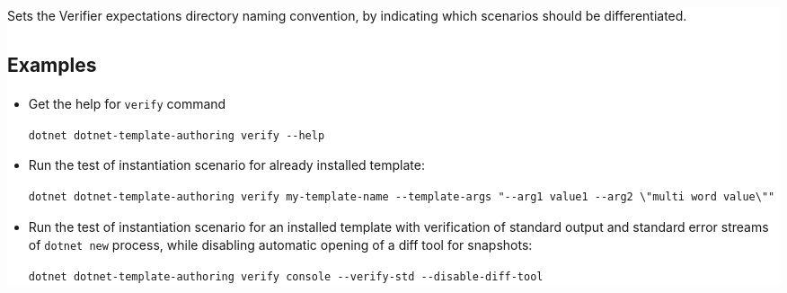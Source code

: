   Sets the Verifier expectations directory naming convention, by indicating which scenarios should be differentiated.



  ## Examples

- Get the help for `verify` command
  
  ```dotnetcli
  dotnet dotnet-template-authoring verify --help
  ```

- Run the test of instantiation scenario for already installed template:
 
  ```dotnetcli
  dotnet dotnet-template-authoring verify my-template-name --template-args "--arg1 value1 --arg2 \"multi word value\""
  ```
    
- Run the test of instantiation scenario for an installed template with verification of standard output and standard error streams of `dotnet new` process, while disabling automatic opening of a diff tool for snapshots:
 
  ```dotnetcli
  dotnet dotnet-template-authoring verify console --verify-std --disable-diff-tool
  ```
    
